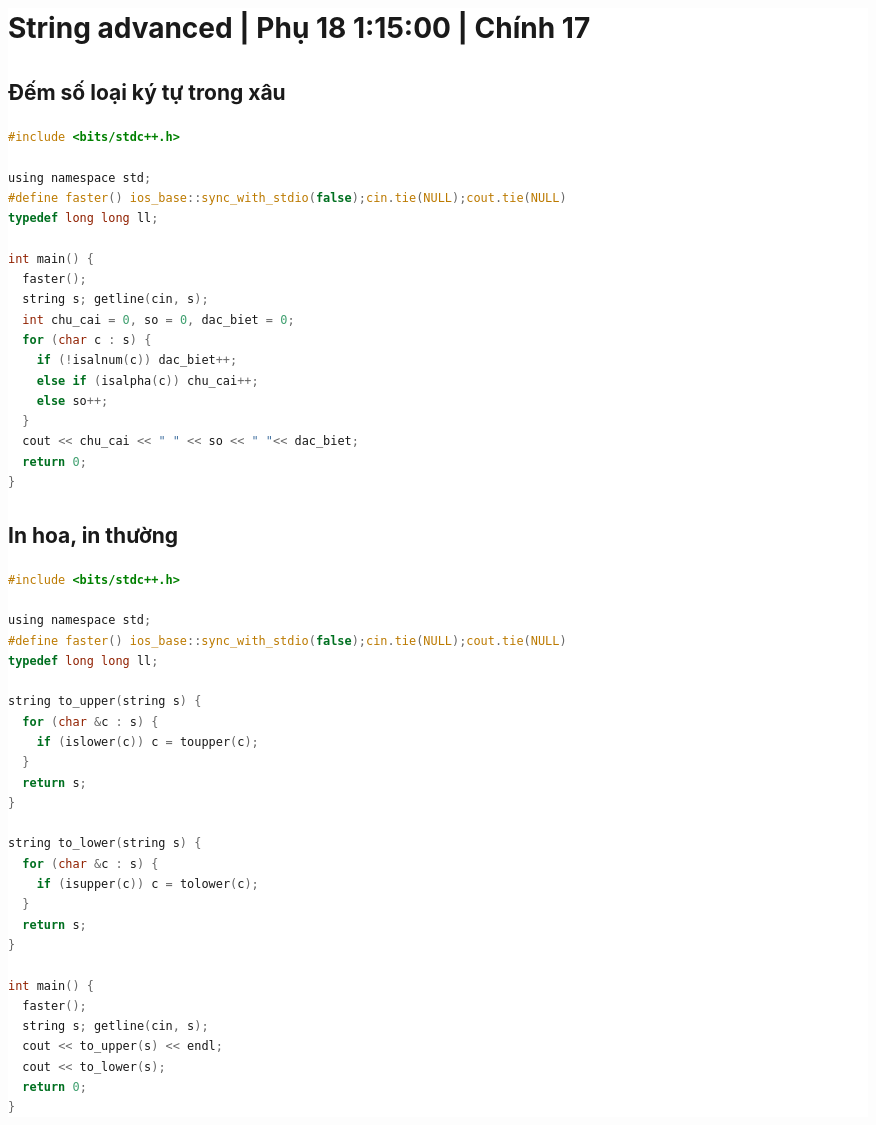 # String advanced | Phụ 18 1:15:00 | Chính 17

## Đếm số loại ký tự trong xâu

```c
#include <bits/stdc++.h>

using namespace std;
#define faster() ios_base::sync_with_stdio(false);cin.tie(NULL);cout.tie(NULL)
typedef long long ll;

int main() {
  faster();
  string s; getline(cin, s);
  int chu_cai = 0, so = 0, dac_biet = 0;
  for (char c : s) {
    if (!isalnum(c)) dac_biet++;
    else if (isalpha(c)) chu_cai++;
    else so++;
  }
  cout << chu_cai << " " << so << " "<< dac_biet;
  return 0;
}
```

## In hoa, in thường

```c
#include <bits/stdc++.h>

using namespace std;
#define faster() ios_base::sync_with_stdio(false);cin.tie(NULL);cout.tie(NULL)
typedef long long ll;

string to_upper(string s) {
  for (char &c : s) {
    if (islower(c)) c = toupper(c);
  }
  return s;
}

string to_lower(string s) {
  for (char &c : s) {
    if (isupper(c)) c = tolower(c);
  }
  return s;
}

int main() {
  faster();
  string s; getline(cin, s);
  cout << to_upper(s) << endl;
  cout << to_lower(s);
  return 0;
}
```
